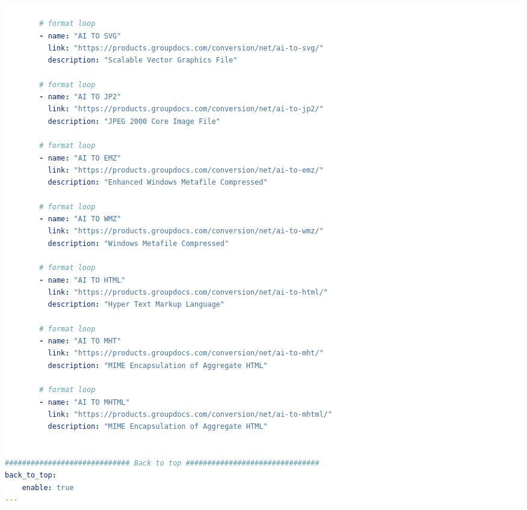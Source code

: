 ```yaml

        # format loop
        - name: "AI TO SVG"
          link: "https://products.groupdocs.com/conversion/net/ai-to-svg/"
          description: "Scalable Vector Graphics File"

        # format loop
        - name: "AI TO JP2"
          link: "https://products.groupdocs.com/conversion/net/ai-to-jp2/"
          description: "JPEG 2000 Core Image File"

        # format loop
        - name: "AI TO EMZ"
          link: "https://products.groupdocs.com/conversion/net/ai-to-emz/"
          description: "Enhanced Windows Metafile Compressed"

        # format loop
        - name: "AI TO WMZ"
          link: "https://products.groupdocs.com/conversion/net/ai-to-wmz/"
          description: "Windows Metafile Compressed"

        # format loop
        - name: "AI TO HTML"
          link: "https://products.groupdocs.com/conversion/net/ai-to-html/"
          description: "Hyper Text Markup Language"

        # format loop
        - name: "AI TO MHT"
          link: "https://products.groupdocs.com/conversion/net/ai-to-mht/"
          description: "MIME Encapsulation of Aggregate HTML"

        # format loop
        - name: "AI TO MHTML"
          link: "https://products.groupdocs.com/conversion/net/ai-to-mhtml/"
          description: "MIME Encapsulation of Aggregate HTML"


############################# Back to top ###############################
back_to_top:
    enable: true
---
```

